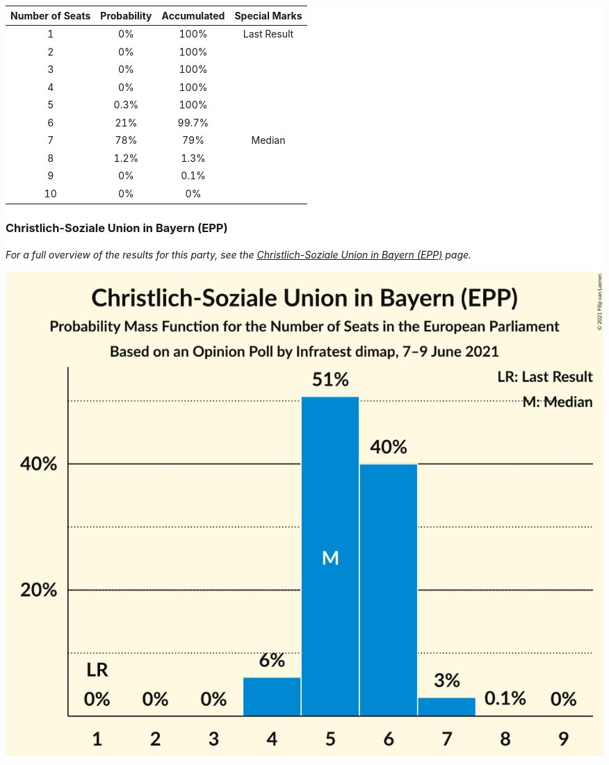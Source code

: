 | Number of Seats | Probability | Accumulated | Special Marks |
|:---------------:|:-----------:|:-----------:|:-------------:|
| 1 | 0% | 100% | Last Result |
| 2 | 0% | 100% |  |
| 3 | 0% | 100% |  |
| 4 | 0% | 100% |  |
| 5 | 0.3% | 100% |  |
| 6 | 21% | 99.7% |  |
| 7 | 78% | 79% | Median |
| 8 | 1.2% | 1.3% |  |
| 9 | 0% | 0.1% |  |
| 10 | 0% | 0% |  |

### Christlich-Soziale Union in Bayern (EPP)

*For a full overview of the results for this party, see the [Christlich-Soziale Union in Bayern (EPP)](party-christlich-sozialeunioninbayernepp.html) page.*

![Graph with seats probability mass function not yet produced](2021-06-09-Infratestdimap-seats-pmf-christlich-sozialeunioninbayernepp.png "Seats Probability Mass Function")
